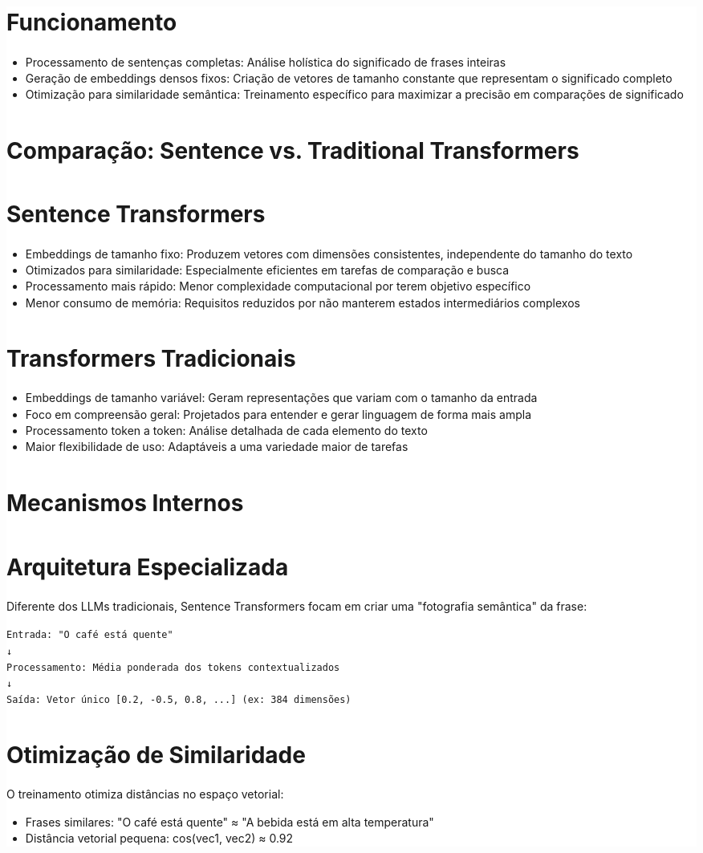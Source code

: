# Funcionamento

* Processamento de sentenças completas: Análise holística do significado de frases inteiras
* Geração de embeddings densos fixos: Criação de vetores de tamanho constante que representam o significado completo
* Otimização para similaridade semântica: Treinamento específico para maximizar a precisão em comparações de significado



Comparação: Sentence vs. Traditional Transformers
==========

# Sentence Transformers

* Embeddings de tamanho fixo: Produzem vetores com dimensões consistentes, independente do tamanho do texto
* Otimizados para similaridade: Especialmente eficientes em tarefas de comparação e busca
* Processamento mais rápido: Menor complexidade computacional por terem objetivo específico
* Menor consumo de memória: Requisitos reduzidos por não manterem estados intermediários complexos

# Transformers Tradicionais

* Embeddings de tamanho variável: Geram representações que variam com o tamanho da entrada
* Foco em compreensão geral: Projetados para entender e gerar linguagem de forma mais ampla
* Processamento token a token: Análise detalhada de cada elemento do texto
* Maior flexibilidade de uso: Adaptáveis a uma variedade maior de tarefas



Mecanismos Internos
==========

# Arquitetura Especializada

Diferente dos LLMs tradicionais, Sentence Transformers focam em criar uma "fotografia semântica" da frase:

```
Entrada: "O café está quente"
↓
Processamento: Média ponderada dos tokens contextualizados
↓
Saída: Vetor único [0.2, -0.5, 0.8, ...] (ex: 384 dimensões)
```

# Otimização de Similaridade

O treinamento otimiza distâncias no espaço vetorial:

* Frases similares: "O café está quente" ≈ "A bebida está em alta temperatura"
* Distância vetorial pequena: cos(vec1, vec2) ≈ 0.92
